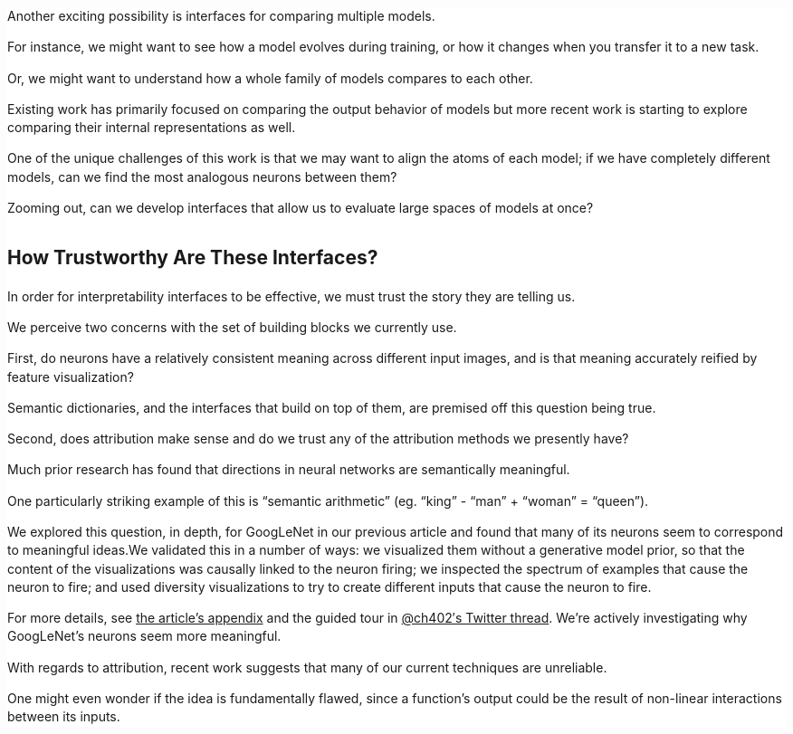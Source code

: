  Another exciting possibility is interfaces for comparing multiple models.

 For instance, we might want to see how a model evolves during training, or how it changes when you transfer it to a new task. 

 Or, we might want to understand how a whole family of models compares to each other.

 Existing work has primarily focused on comparing the output behavior of models but more recent work is starting to explore comparing their internal representations as well.

 One of the unique challenges of this work is that we may want to align the atoms of each model; if we have completely different models, can we find the most analogous neurons between them?

 Zooming out, can we develop interfaces that allow us to evaluate large spaces of models at once?
 

## How Trustworthy Are These Interfaces?


 In order for interpretability interfaces to be effective, we must trust the story they are telling us. 

 We perceive two concerns with the set of building blocks we currently use.

 First, do neurons have a relatively consistent meaning across different input images, and is that meaning accurately reified by feature visualization?

 Semantic dictionaries, and the interfaces that build on top of them, are premised off this question being true.

 Second, does attribution make sense and do we trust any of the attribution methods we presently have?
 


 Much prior research has found that directions in neural networks are semantically meaningful.

 One particularly striking example of this is “semantic arithmetic” (eg. “king” - “man” + “woman” = “queen”). 

 We explored this question, in depth, for GoogLeNet in our previous article and found that many of its neurons seem to correspond to meaningful ideas.We validated this in a number of ways: we visualized them without a generative model prior, so that the content of the visualizations
 was causally linked to the neuron firing; we inspected the spectrum of examples that cause the neuron to fire; and used diversity
 visualizations to try to create different inputs that cause the neuron to fire.

For more details, see
 [the article’s appendix](https://distill.pub/2017/feature-visualization/appendix) and the guided tour in
 [@ch402′s Twitter thread](https://twitter.com/ch402/status/927968700384153601). We’re actively investigating why GoogLeNet’s neurons seem more meaningful.


 With regards to attribution, recent work suggests that many of our current techniques are unreliable.

 One might even wonder if the idea is fundamentally flawed, since a function’s output could be the result of non-linear interactions between its inputs. 
